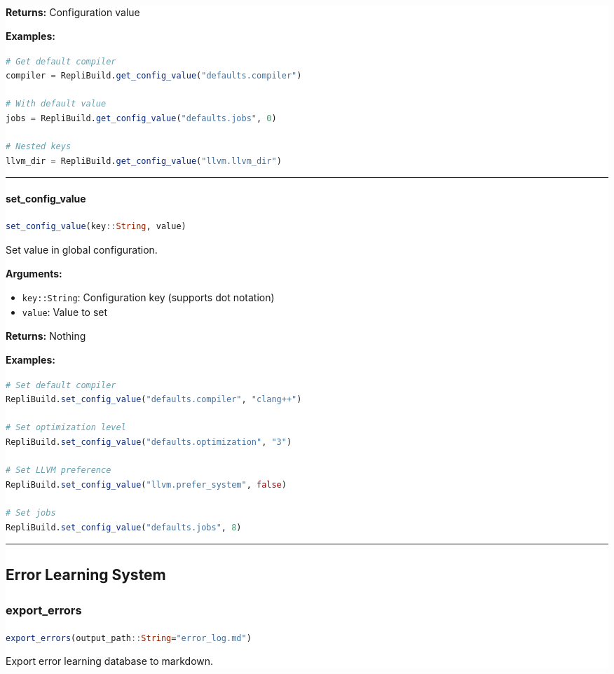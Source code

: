 **Returns:** Configuration value

**Examples:**
```julia
# Get default compiler
compiler = RepliBuild.get_config_value("defaults.compiler")

# With default value
jobs = RepliBuild.get_config_value("defaults.jobs", 0)

# Nested keys
llvm_dir = RepliBuild.get_config_value("llvm.llvm_dir")
```

---

#### set_config_value

```julia
set_config_value(key::String, value)
```

Set value in global configuration.

**Arguments:**
- `key::String`: Configuration key (supports dot notation)
- `value`: Value to set

**Returns:** Nothing

**Examples:**
```julia
# Set default compiler
RepliBuild.set_config_value("defaults.compiler", "clang++")

# Set optimization level
RepliBuild.set_config_value("defaults.optimization", "3")

# Set LLVM preference
RepliBuild.set_config_value("llvm.prefer_system", false)

# Set jobs
RepliBuild.set_config_value("defaults.jobs", 8)
```

---

## Error Learning System

### export_errors

```julia
export_errors(output_path::String="error_log.md")
```

Export error learning database to markdown.
